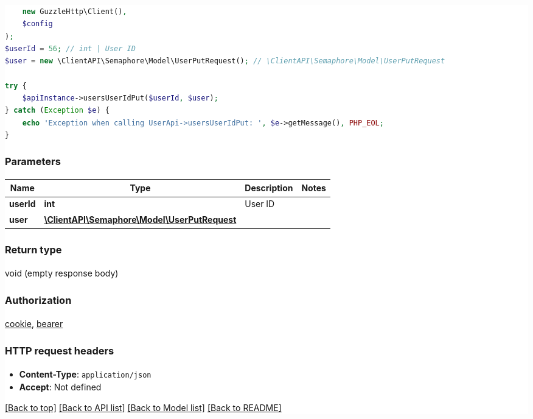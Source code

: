 ```php
    new GuzzleHttp\Client(),
    $config
);
$userId = 56; // int | User ID
$user = new \ClientAPI\Semaphore\Model\UserPutRequest(); // \ClientAPI\Semaphore\Model\UserPutRequest

try {
    $apiInstance->usersUserIdPut($userId, $user);
} catch (Exception $e) {
    echo 'Exception when calling UserApi->usersUserIdPut: ', $e->getMessage(), PHP_EOL;
}
```

### Parameters

| Name | Type | Description  | Notes |
| ------------- | ------------- | ------------- | ------------- |
| **userId** | **int**| User ID | |
| **user** | [**\ClientAPI\Semaphore\Model\UserPutRequest**](../Model/UserPutRequest.md)|  | |

### Return type

void (empty response body)

### Authorization

[cookie](../../README.md#cookie), [bearer](../../README.md#bearer)

### HTTP request headers

- **Content-Type**: `application/json`
- **Accept**: Not defined

[[Back to top]](#) [[Back to API list]](../../README.md#endpoints)
[[Back to Model list]](../../README.md#models)
[[Back to README]](../../README.md)
